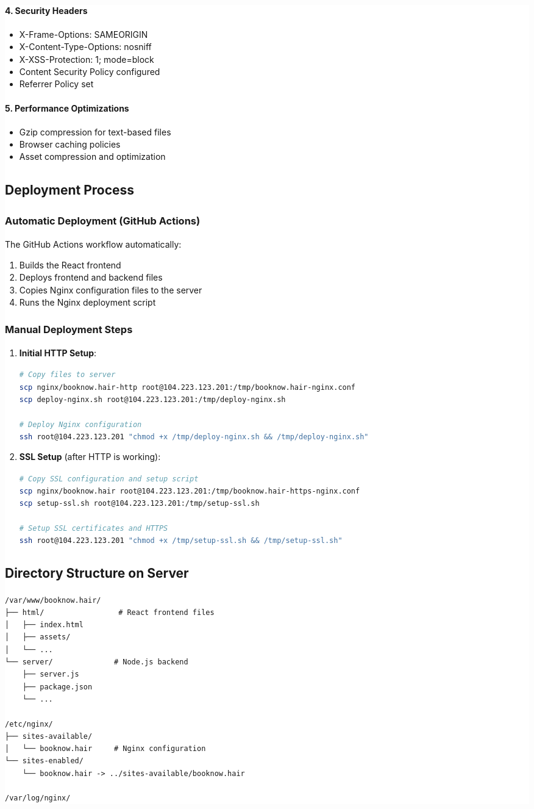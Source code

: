 #### 4. Security Headers
- X-Frame-Options: SAMEORIGIN
- X-Content-Type-Options: nosniff
- X-XSS-Protection: 1; mode=block
- Content Security Policy configured
- Referrer Policy set

#### 5. Performance Optimizations
- Gzip compression for text-based files
- Browser caching policies
- Asset compression and optimization

## Deployment Process

### Automatic Deployment (GitHub Actions)

The GitHub Actions workflow automatically:
1. Builds the React frontend
2. Deploys frontend and backend files
3. Copies Nginx configuration files to the server
4. Runs the Nginx deployment script

### Manual Deployment Steps

1. **Initial HTTP Setup**:
   ```bash
   # Copy files to server
   scp nginx/booknow.hair-http root@104.223.123.201:/tmp/booknow.hair-nginx.conf
   scp deploy-nginx.sh root@104.223.123.201:/tmp/deploy-nginx.sh
   
   # Deploy Nginx configuration
   ssh root@104.223.123.201 "chmod +x /tmp/deploy-nginx.sh && /tmp/deploy-nginx.sh"
   ```

2. **SSL Setup** (after HTTP is working):
   ```bash
   # Copy SSL configuration and setup script
   scp nginx/booknow.hair root@104.223.123.201:/tmp/booknow.hair-https-nginx.conf
   scp setup-ssl.sh root@104.223.123.201:/tmp/setup-ssl.sh
   
   # Setup SSL certificates and HTTPS
   ssh root@104.223.123.201 "chmod +x /tmp/setup-ssl.sh && /tmp/setup-ssl.sh"
   ```

## Directory Structure on Server

```
/var/www/booknow.hair/
├── html/                 # React frontend files
│   ├── index.html
│   ├── assets/
│   └── ...
└── server/              # Node.js backend
    ├── server.js
    ├── package.json
    └── ...

/etc/nginx/
├── sites-available/
│   └── booknow.hair     # Nginx configuration
└── sites-enabled/
    └── booknow.hair -> ../sites-available/booknow.hair

/var/log/nginx/
```